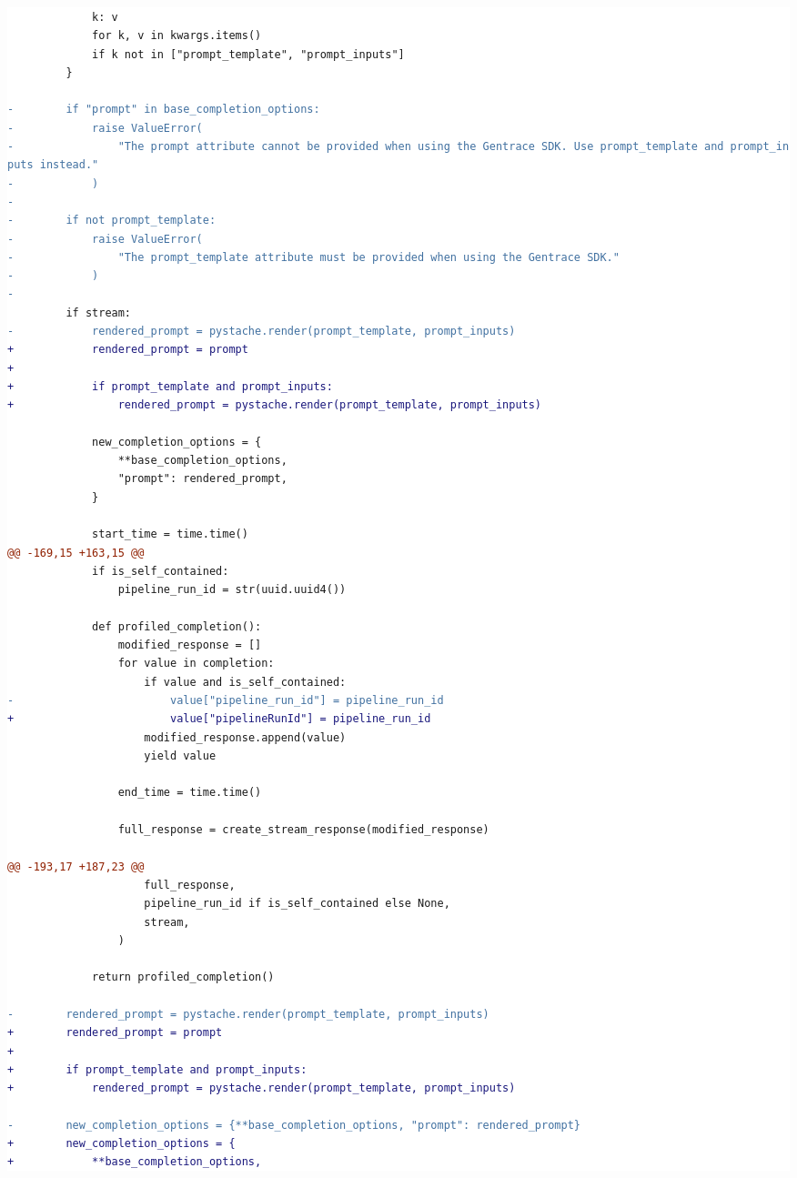 ```diff
             k: v
             for k, v in kwargs.items()
             if k not in ["prompt_template", "prompt_inputs"]
         }
 
-        if "prompt" in base_completion_options:
-            raise ValueError(
-                "The prompt attribute cannot be provided when using the Gentrace SDK. Use prompt_template and prompt_inputs instead."
-            )
-
-        if not prompt_template:
-            raise ValueError(
-                "The prompt_template attribute must be provided when using the Gentrace SDK."
-            )
-
         if stream:
-            rendered_prompt = pystache.render(prompt_template, prompt_inputs)
+            rendered_prompt = prompt
+
+            if prompt_template and prompt_inputs:
+                rendered_prompt = pystache.render(prompt_template, prompt_inputs)
 
             new_completion_options = {
                 **base_completion_options,
                 "prompt": rendered_prompt,
             }
 
             start_time = time.time()
@@ -169,15 +163,15 @@
             if is_self_contained:
                 pipeline_run_id = str(uuid.uuid4())
 
             def profiled_completion():
                 modified_response = []
                 for value in completion:
                     if value and is_self_contained:
-                        value["pipeline_run_id"] = pipeline_run_id
+                        value["pipelineRunId"] = pipeline_run_id
                     modified_response.append(value)
                     yield value
 
                 end_time = time.time()
 
                 full_response = create_stream_response(modified_response)
 
@@ -193,17 +187,23 @@
                     full_response,
                     pipeline_run_id if is_self_contained else None,
                     stream,
                 )
 
             return profiled_completion()
 
-        rendered_prompt = pystache.render(prompt_template, prompt_inputs)
+        rendered_prompt = prompt
+
+        if prompt_template and prompt_inputs:
+            rendered_prompt = pystache.render(prompt_template, prompt_inputs)
 
-        new_completion_options = {**base_completion_options, "prompt": rendered_prompt}
+        new_completion_options = {
+            **base_completion_options,
```